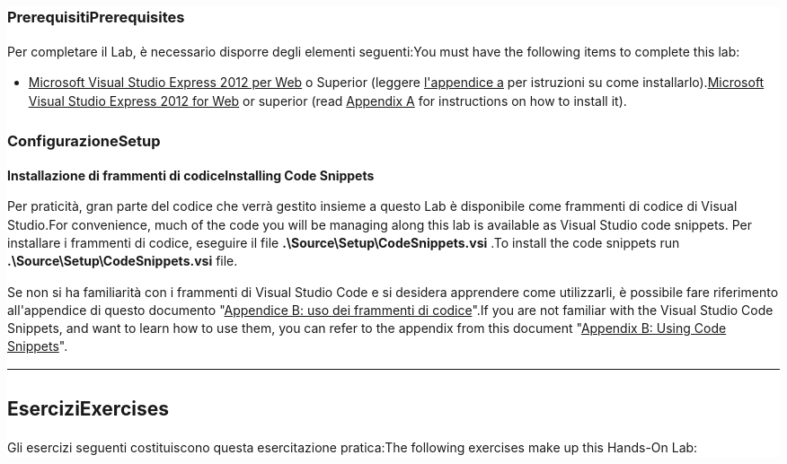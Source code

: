 <a id="Prerequisites"></a>

<a id="Prerequisites"></a>
### <a name="prerequisites"></a><span data-ttu-id="fac5f-129">Prerequisiti</span><span class="sxs-lookup"><span data-stu-id="fac5f-129">Prerequisites</span></span>

<span data-ttu-id="fac5f-130">Per completare il Lab, è necessario disporre degli elementi seguenti:</span><span class="sxs-lookup"><span data-stu-id="fac5f-130">You must have the following items to complete this lab:</span></span>

- <span data-ttu-id="fac5f-131">[Microsoft Visual Studio Express 2012 per Web](https://www.microsoft.com/visualstudio/eng/products/visual-studio-express-for-web) o Superior (leggere [l'appendice a](#AppendixA) per istruzioni su come installarlo).</span><span class="sxs-lookup"><span data-stu-id="fac5f-131">[Microsoft Visual Studio Express 2012 for Web](https://www.microsoft.com/visualstudio/eng/products/visual-studio-express-for-web) or superior (read [Appendix A](#AppendixA) for instructions on how to install it).</span></span>

<a id="Setup"></a>

<a id="Setup"></a>
### <a name="setup"></a><span data-ttu-id="fac5f-132">Configurazione</span><span class="sxs-lookup"><span data-stu-id="fac5f-132">Setup</span></span>

<span data-ttu-id="fac5f-133">**Installazione di frammenti di codice**</span><span class="sxs-lookup"><span data-stu-id="fac5f-133">**Installing Code Snippets**</span></span>

<span data-ttu-id="fac5f-134">Per praticità, gran parte del codice che verrà gestito insieme a questo Lab è disponibile come frammenti di codice di Visual Studio.</span><span class="sxs-lookup"><span data-stu-id="fac5f-134">For convenience, much of the code you will be managing along this lab is available as Visual Studio code snippets.</span></span> <span data-ttu-id="fac5f-135">Per installare i frammenti di codice, eseguire il file **.\Source\Setup\CodeSnippets.vsi** .</span><span class="sxs-lookup"><span data-stu-id="fac5f-135">To install the code snippets run **.\Source\Setup\CodeSnippets.vsi** file.</span></span>

<span data-ttu-id="fac5f-136">Se non si ha familiarità con i frammenti di Visual Studio Code e si desidera apprendere come utilizzarli, è possibile fare riferimento all'appendice di questo documento &quot;[Appendice B: uso dei frammenti di codice](#AppendixB)&quot;.</span><span class="sxs-lookup"><span data-stu-id="fac5f-136">If you are not familiar with the Visual Studio Code Snippets, and want to learn how to use them, you can refer to the appendix from this document &quot;[Appendix B: Using Code Snippets](#AppendixB)&quot;.</span></span>

---

<a id="Exercises"></a>

<a id="Exercises"></a>
## <a name="exercises"></a><span data-ttu-id="fac5f-137">Esercizi</span><span class="sxs-lookup"><span data-stu-id="fac5f-137">Exercises</span></span>

<span data-ttu-id="fac5f-138">Gli esercizi seguenti costituiscono questa esercitazione pratica:</span><span class="sxs-lookup"><span data-stu-id="fac5f-138">The following exercises make up this Hands-On Lab:</span></span>
